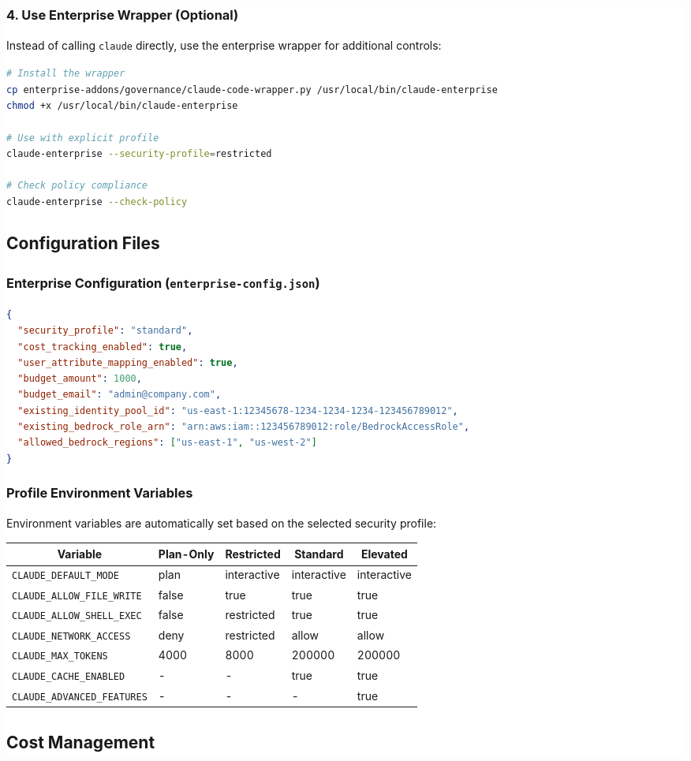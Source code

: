 ### 4. Use Enterprise Wrapper (Optional)

Instead of calling `claude` directly, use the enterprise wrapper for additional controls:

```bash
# Install the wrapper
cp enterprise-addons/governance/claude-code-wrapper.py /usr/local/bin/claude-enterprise
chmod +x /usr/local/bin/claude-enterprise

# Use with explicit profile
claude-enterprise --security-profile=restricted

# Check policy compliance
claude-enterprise --check-policy
```

## Configuration Files

### Enterprise Configuration (`enterprise-config.json`)

```json
{
  "security_profile": "standard",
  "cost_tracking_enabled": true,
  "user_attribute_mapping_enabled": true,
  "budget_amount": 1000,
  "budget_email": "admin@company.com",
  "existing_identity_pool_id": "us-east-1:12345678-1234-1234-1234-123456789012",
  "existing_bedrock_role_arn": "arn:aws:iam::123456789012:role/BedrockAccessRole",
  "allowed_bedrock_regions": ["us-east-1", "us-west-2"]
}
```

### Profile Environment Variables

Environment variables are automatically set based on the selected security profile:

| Variable | Plan-Only | Restricted | Standard | Elevated |
|----------|-----------|------------|----------|----------|
| `CLAUDE_DEFAULT_MODE` | plan | interactive | interactive | interactive |
| `CLAUDE_ALLOW_FILE_WRITE` | false | true | true | true |
| `CLAUDE_ALLOW_SHELL_EXEC` | false | restricted | true | true |
| `CLAUDE_NETWORK_ACCESS` | deny | restricted | allow | allow |
| `CLAUDE_MAX_TOKENS` | 4000 | 8000 | 200000 | 200000 |
| `CLAUDE_CACHE_ENABLED` | - | - | true | true |
| `CLAUDE_ADVANCED_FEATURES` | - | - | - | true |

## Cost Management
